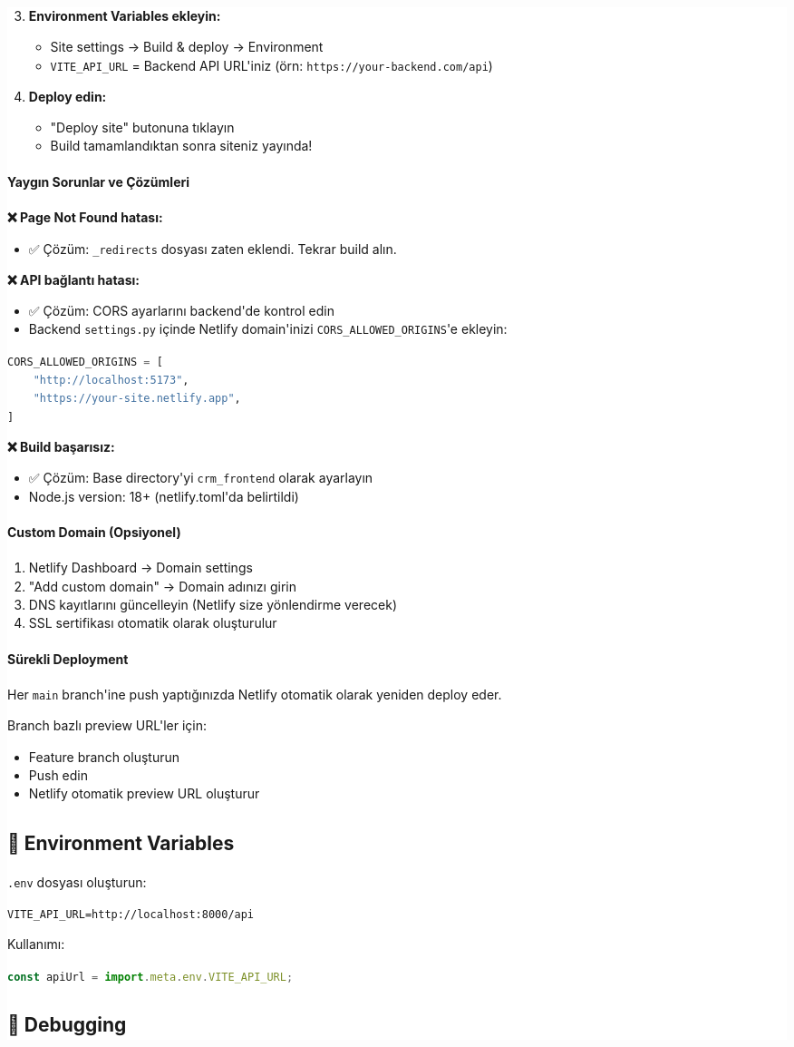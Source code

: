 3. **Environment Variables ekleyin:**
   - Site settings → Build & deploy → Environment
   - `VITE_API_URL` = Backend API URL'iniz (örn: `https://your-backend.com/api`)

4. **Deploy edin:**
   - "Deploy site" butonuna tıklayın
   - Build tamamlandıktan sonra siteniz yayında!

#### Yaygın Sorunlar ve Çözümleri

**❌ Page Not Found hatası:**
- ✅ Çözüm: `_redirects` dosyası zaten eklendi. Tekrar build alın.

**❌ API bağlantı hatası:**
- ✅ Çözüm: CORS ayarlarını backend'de kontrol edin
- Backend `settings.py` içinde Netlify domain'inizi `CORS_ALLOWED_ORIGINS`'e ekleyin:
```python
CORS_ALLOWED_ORIGINS = [
    "http://localhost:5173",
    "https://your-site.netlify.app",
]
```

**❌ Build başarısız:**
- ✅ Çözüm: Base directory'yi `crm_frontend` olarak ayarlayın
- Node.js version: 18+ (netlify.toml'da belirtildi)

#### Custom Domain (Opsiyonel)

1. Netlify Dashboard → Domain settings
2. "Add custom domain" → Domain adınızı girin
3. DNS kayıtlarını güncelleyin (Netlify size yönlendirme verecek)
4. SSL sertifikası otomatik olarak oluşturulur

#### Sürekli Deployment

Her `main` branch'ine push yaptığınızda Netlify otomatik olarak yeniden deploy eder.

Branch bazlı preview URL'ler için:
- Feature branch oluşturun
- Push edin
- Netlify otomatik preview URL oluşturur

## 📝 Environment Variables

`.env` dosyası oluşturun:

```env
VITE_API_URL=http://localhost:8000/api
```

Kullanımı:
```javascript
const apiUrl = import.meta.env.VITE_API_URL;
```

## 🐛 Debugging
